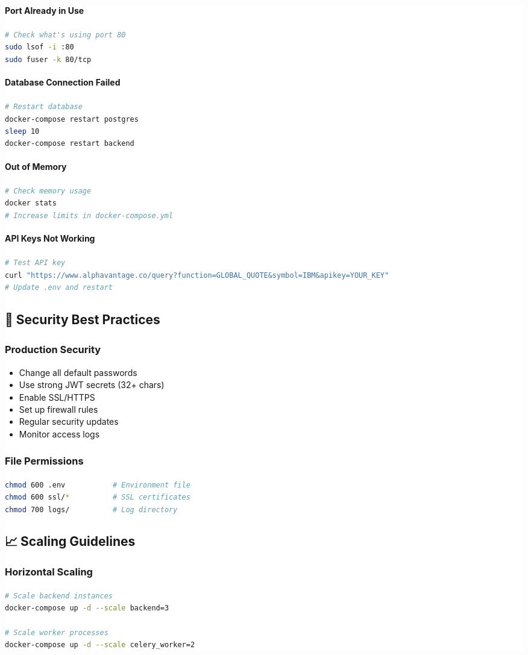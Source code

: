 #### Port Already in Use
```bash
# Check what's using port 80
sudo lsof -i :80
sudo fuser -k 80/tcp
```

#### Database Connection Failed
```bash
# Restart database
docker-compose restart postgres
sleep 10
docker-compose restart backend
```

#### Out of Memory
```bash
# Check memory usage
docker stats
# Increase limits in docker-compose.yml
```

#### API Keys Not Working
```bash
# Test API key
curl "https://www.alphavantage.co/query?function=GLOBAL_QUOTE&symbol=IBM&apikey=YOUR_KEY"
# Update .env and restart
```

## 🔐 Security Best Practices

### Production Security
- Change all default passwords
- Use strong JWT secrets (32+ chars)
- Enable SSL/HTTPS
- Set up firewall rules
- Regular security updates
- Monitor access logs

### File Permissions
```bash
chmod 600 .env           # Environment file
chmod 600 ssl/*          # SSL certificates  
chmod 700 logs/          # Log directory
```

## 📈 Scaling Guidelines

### Horizontal Scaling
```bash
# Scale backend instances
docker-compose up -d --scale backend=3

# Scale worker processes
docker-compose up -d --scale celery_worker=2
```
